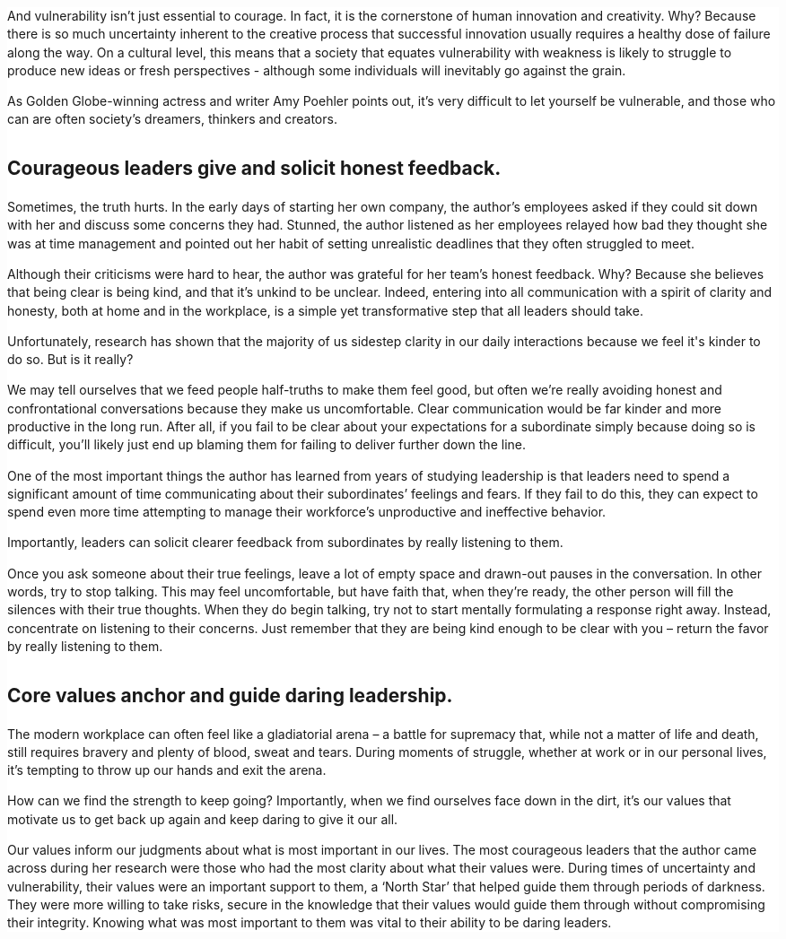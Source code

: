 And vulnerability isn’t just essential to courage. In fact, it is the cornerstone of human innovation and creativity. Why? Because there is so much uncertainty inherent to the creative process that successful innovation usually requires a healthy dose of failure along the way. On a cultural level, this means that a society that equates vulnerability with weakness is likely to struggle to produce new ideas or fresh perspectives - although some individuals will inevitably go against the grain.

As Golden Globe-winning actress and writer Amy Poehler points out, it’s very difficult to let yourself be vulnerable, and those who can are often society’s dreamers, thinkers and creators.

## Courageous leaders give and solicit honest feedback.

Sometimes, the truth hurts. In the early days of starting her own company, the author’s employees asked if they could sit down with her and discuss some concerns they had. Stunned, the author listened as her employees relayed how bad they thought she was at time management and pointed out her habit of setting unrealistic deadlines that they often struggled to meet.

Although their criticisms were hard to hear, the author was grateful for her team’s honest feedback. Why? Because she believes that being clear is being kind, and that it’s unkind to be unclear. Indeed, entering into all communication with a spirit of clarity and honesty, both at home and in the workplace, is a simple yet transformative step that all leaders should take.

Unfortunately, research has shown that the majority of us sidestep clarity in our daily interactions because we feel it's kinder to do so. But is it really?

We may tell ourselves that we feed people half-truths to make them feel good, but often we’re really avoiding honest and confrontational conversations because they make us uncomfortable. Clear communication would be far kinder and more productive in the long run. After all, if you fail to be clear about your expectations for a subordinate simply because doing so is difficult, you’ll likely just end up blaming them for failing to deliver further down the line.

One of the most important things the author has learned from years of studying leadership is that leaders need to spend a significant amount of time communicating about their subordinates’ feelings and fears. If they fail to do this, they can expect to spend even more time attempting to manage their workforce’s unproductive and ineffective behavior.

Importantly, leaders can solicit clearer feedback from subordinates by really listening to them.

Once you ask someone about their true feelings, leave a lot of empty space and drawn-out pauses in the conversation. In other words, try to stop talking. This may feel uncomfortable, but have faith that, when they’re ready, the other person will fill the silences with their true thoughts. When they do begin talking, try not to start mentally formulating a response right away. Instead, concentrate on listening to their concerns. Just remember that they are being kind enough to be clear with you – return the favor by really listening to them.

## Core values anchor and guide daring leadership.

The modern workplace can often feel like a gladiatorial arena – a battle for supremacy that, while not a matter of life and death, still requires bravery and plenty of blood, sweat and tears. During moments of struggle, whether at work or in our personal lives, it’s tempting to throw up our hands and exit the arena.

How can we find the strength to keep going? Importantly, when we find ourselves face down in the dirt, it’s our values that motivate us to get back up again and keep daring to give it our all.

Our values inform our judgments about what is most important in our lives. The most courageous leaders that the author came across during her research were those who had the most clarity about what their values were. During times of uncertainty and vulnerability, their values were an important support to them, a ‘North Star’ that helped guide them through periods of darkness. They were more willing to take risks, secure in the knowledge that their values would guide them through without compromising their integrity. Knowing what was most important to them was vital to their ability to be daring leaders.
